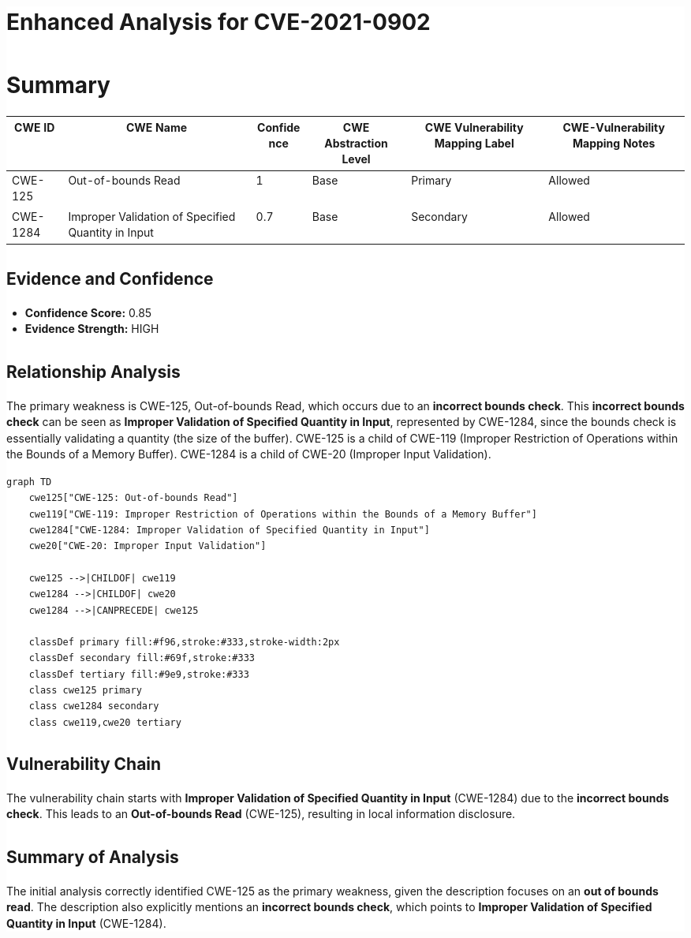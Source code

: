 # Enhanced Analysis for CVE-2021-0902

# Summary
| CWE ID | CWE Name | Confidence | CWE Abstraction Level | CWE Vulnerability Mapping Label | CWE-Vulnerability Mapping Notes |
|---|---|---|---|---|---|
| CWE-125 | Out-of-bounds Read | 1 | Base | Primary | Allowed |
| CWE-1284 | Improper Validation of Specified Quantity in Input | 0.7 | Base | Secondary | Allowed |

## Evidence and Confidence

*   **Confidence Score:** 0.85
*   **Evidence Strength:** HIGH

## Relationship Analysis
The primary weakness is CWE-125, Out-of-bounds Read, which occurs due to an **incorrect bounds check**. This **incorrect bounds check** can be seen as **Improper Validation of Specified Quantity in Input**, represented by CWE-1284, since the bounds check is essentially validating a quantity (the size of the buffer). CWE-125 is a child of CWE-119 (Improper Restriction of Operations within the Bounds of a Memory Buffer). CWE-1284 is a child of CWE-20 (Improper Input Validation).

```mermaid
graph TD
    cwe125["CWE-125: Out-of-bounds Read"]
    cwe119["CWE-119: Improper Restriction of Operations within the Bounds of a Memory Buffer"]
    cwe1284["CWE-1284: Improper Validation of Specified Quantity in Input"]
    cwe20["CWE-20: Improper Input Validation"]
    
    cwe125 -->|CHILDOF| cwe119
    cwe1284 -->|CHILDOF| cwe20
    cwe1284 -->|CANPRECEDE| cwe125
    
    classDef primary fill:#f96,stroke:#333,stroke-width:2px
    classDef secondary fill:#69f,stroke:#333
    classDef tertiary fill:#9e9,stroke:#333
    class cwe125 primary
    class cwe1284 secondary
    class cwe119,cwe20 tertiary
```

## Vulnerability Chain
The vulnerability chain starts with **Improper Validation of Specified Quantity in Input** (CWE-1284) due to the **incorrect bounds check**. This leads to an **Out-of-bounds Read** (CWE-125), resulting in local information disclosure.

## Summary of Analysis
The initial analysis correctly identified CWE-125 as the primary weakness, given the description focuses on an **out of bounds read**. The description also explicitly mentions an **incorrect bounds check**, which points to **Improper Validation of Specified Quantity in Input** (CWE-1284).
